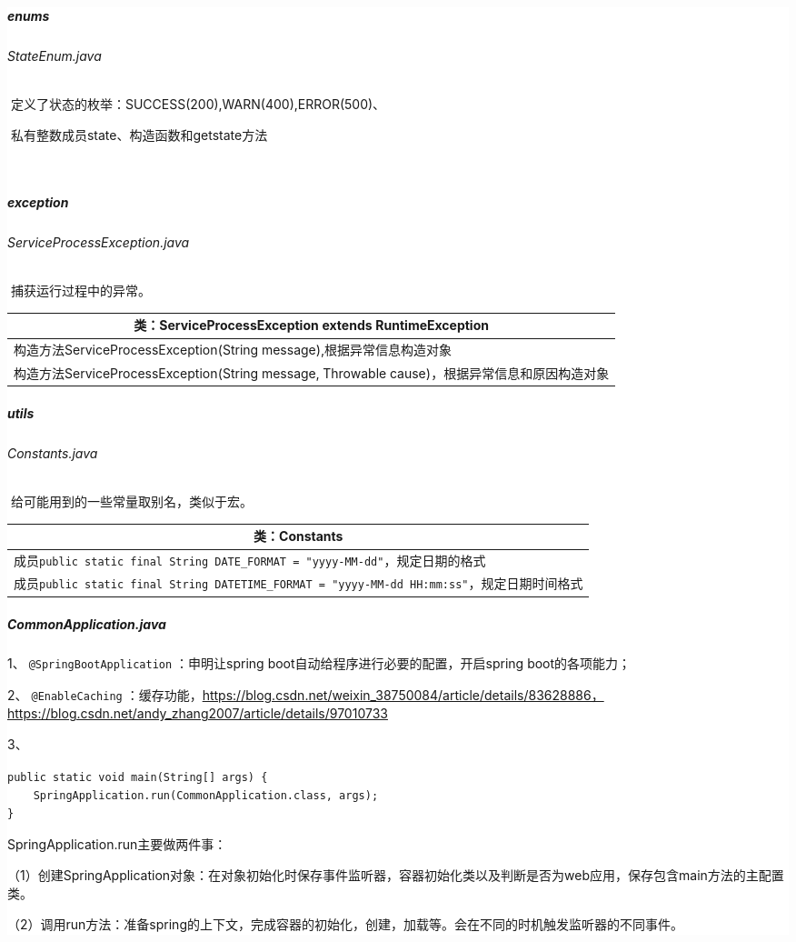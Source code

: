 

##### enums

###### StateEnum.java

​	定义了状态的枚举：SUCCESS(200),WARN(400),ERROR(500)、

​	私有整数成员state、构造函数和getstate方法

​	

##### exception

###### ServiceProcessException.java

​	捕获运行过程中的异常。

| 类：ServiceProcessException extends RuntimeException         |
| ------------------------------------------------------------ |
| 构造方法ServiceProcessException(String message),根据异常信息构造对象 |
| 构造方法ServiceProcessException(String message, Throwable cause)，根据异常信息和原因构造对象 |



##### utils

###### Constants.java

​	给可能用到的一些常量取别名，类似于宏。

| 类：Constants                                                |
| ------------------------------------------------------------ |
| 成员`public static final String DATE_FORMAT = "yyyy-MM-dd"`，规定日期的格式 |
| 成员`public static final String DATETIME_FORMAT = "yyyy-MM-dd HH:mm:ss"`，规定日期时间格式 |



##### CommonApplication.java

1、	`@SpringBootApplication` ：申明让spring boot自动给程序进行必要的配置，开启spring boot的各项能力；

2、	`@EnableCaching` ：缓存功能，https://blog.csdn.net/weixin_38750084/article/details/83628886，https://blog.csdn.net/andy_zhang2007/article/details/97010733

3、

```
public static void main(String[] args) {
    SpringApplication.run(CommonApplication.class, args);
}
```

SpringApplication.run主要做两件事：

（1）创建SpringApplication对象：在对象初始化时保存事件监听器，容器初始化类以及判断是否为web应用，保存包含main方法的主配置类。

（2）调用run方法：准备spring的上下文，完成容器的初始化，创建，加载等。会在不同的时机触发监听器的不同事件。
